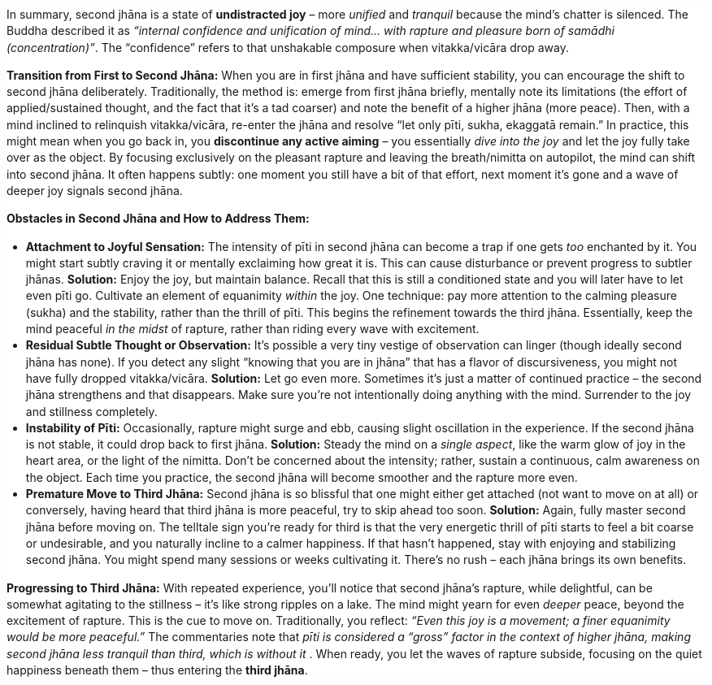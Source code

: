 In summary, second jhāna is a state of **undistracted joy** – more _unified_ and _tranquil_ because the mind’s chatter is silenced. The Buddha described it as _“internal confidence and unification of mind… with rapture and pleasure born of samādhi (concentration)”_. The “confidence” refers to that unshakable composure when vitakka/vicāra drop away.

**Transition from First to Second Jhāna:** When you are in first jhāna and have sufficient stability, you can encourage the shift to second jhāna deliberately. Traditionally, the method is: emerge from first jhāna briefly, mentally note its limitations (the effort of applied/sustained thought, and the fact that it’s a tad coarser) and note the benefit of a higher jhāna (more peace). Then, with a mind inclined to relinquish vitakka/vicāra, re-enter the jhāna and resolve “let only pīti, sukha, ekaggatā remain.” In practice, this might mean when you go back in, you **discontinue any active aiming** – you essentially _dive into the joy_ and let the joy fully take over as the object. By focusing exclusively on the pleasant rapture and leaving the breath/nimitta on autopilot, the mind can shift into second jhāna. It often happens subtly: one moment you still have a bit of that effort, next moment it’s gone and a wave of deeper joy signals second jhāna.

**Obstacles in Second Jhāna and How to Address Them:**

- **Attachment to Joyful Sensation:** The intensity of pīti in second jhāna can become a trap if one gets _too_ enchanted by it. You might start subtly craving it or mentally exclaiming how great it is. This can cause disturbance or prevent progress to subtler jhānas. **Solution:** Enjoy the joy, but maintain balance. Recall that this is still a conditioned state and you will later have to let even pīti go. Cultivate an element of equanimity _within_ the joy. One technique: pay more attention to the calming pleasure (sukha) and the stability, rather than the thrill of pīti. This begins the refinement towards the third jhāna. Essentially, keep the mind peaceful _in the midst_ of rapture, rather than riding every wave with excitement.
- **Residual Subtle Thought or Observation:** It’s possible a very tiny vestige of observation can linger (though ideally second jhāna has none). If you detect any slight “knowing that you are in jhāna” that has a flavor of discursiveness, you might not have fully dropped vitakka/vicāra. **Solution:** Let go even more. Sometimes it’s just a matter of continued practice – the second jhāna strengthens and that disappears. Make sure you’re not intentionally doing anything with the mind. Surrender to the joy and stillness completely.
- **Instability of Pīti:** Occasionally, rapture might surge and ebb, causing slight oscillation in the experience. If the second jhāna is not stable, it could drop back to first jhāna. **Solution:** Steady the mind on a _single aspect_, like the warm glow of joy in the heart area, or the light of the nimitta. Don’t be concerned about the intensity; rather, sustain a continuous, calm awareness on the object. Each time you practice, the second jhāna will become smoother and the rapture more even.
- **Premature Move to Third Jhāna:** Second jhāna is so blissful that one might either get attached (not want to move on at all) or conversely, having heard that third jhāna is more peaceful, try to skip ahead too soon. **Solution:** Again, fully master second jhāna before moving on. The telltale sign you’re ready for third is that the very energetic thrill of pīti starts to feel a bit coarse or undesirable, and you naturally incline to a calmer happiness. If that hasn’t happened, stay with enjoying and stabilizing second jhāna. You might spend many sessions or weeks cultivating it. There’s no rush – each jhāna brings its own benefits.

**Progressing to Third Jhāna:** With repeated experience, you’ll notice that second jhāna’s rapture, while delightful, can be somewhat agitating to the stillness – it’s like strong ripples on a lake. The mind might yearn for even _deeper_ peace, beyond the excitement of rapture. This is the cue to move on. Traditionally, you reflect: _“Even this joy is a movement; a finer equanimity would be more peaceful.”_ The commentaries note that _pīti is considered a “gross” factor in the context of higher jhāna, making second jhāna less tranquil than third, which is without it_ . When ready, you let the waves of rapture subside, focusing on the quiet happiness beneath them – thus entering the **third jhāna**.
